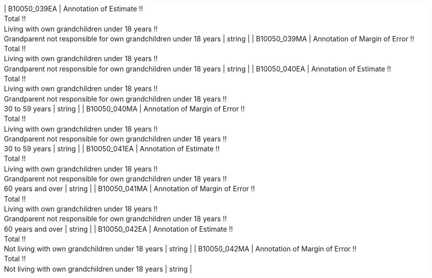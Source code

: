 | B10050_039EA | Annotation of Estimate !!<br>Total !!<br>Living with own grandchildren under 18 years !!<br>Grandparent not responsible for own grandchildren under 18 years | string |
| B10050_039MA | Annotation of Margin of Error !!<br>Total !!<br>Living with own grandchildren under 18 years !!<br>Grandparent not responsible for own grandchildren under 18 years | string |
| B10050_040EA | Annotation of Estimate !!<br>Total !!<br>Living with own grandchildren under 18 years !!<br>Grandparent not responsible for own grandchildren under 18 years !!<br>30 to 59 years | string |
| B10050_040MA | Annotation of Margin of Error !!<br>Total !!<br>Living with own grandchildren under 18 years !!<br>Grandparent not responsible for own grandchildren under 18 years !!<br>30 to 59 years | string |
| B10050_041EA | Annotation of Estimate !!<br>Total !!<br>Living with own grandchildren under 18 years !!<br>Grandparent not responsible for own grandchildren under 18 years !!<br>60 years and over | string |
| B10050_041MA | Annotation of Margin of Error !!<br>Total !!<br>Living with own grandchildren under 18 years !!<br>Grandparent not responsible for own grandchildren under 18 years !!<br>60 years and over | string |
| B10050_042EA | Annotation of Estimate !!<br>Total !!<br>Not living with own grandchildren under 18 years | string |
| B10050_042MA | Annotation of Margin of Error !!<br>Total !!<br>Not living with own grandchildren under 18 years | string |

